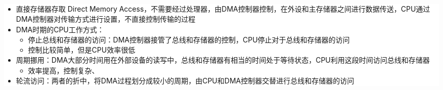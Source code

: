   - 直接存储器存取 Direct Memory Access，不需要经过处理器，由DMA控制器控制，在外设和主存储器之间进行数据传送，CPU通过DMA控制器对传输方式进行设置，不直接控制传输的过程
  - DMA时期的CPU工作方式：
    - 停止总线和存储器的访问：DMA控制器接管了总线和存储器的控制，CPU停止对于总线和存储器的访问
    - 控制比较简单，但是CPU效率很低
  - 周期挪用：DMA大部分时间用在外部设备的读写中，总线和存储器有相当的时间处于等待状态，CPU利用这段时间访问总线和存储器
    - 效率提高，控制复杂、
  - 轮流访问：两者的折中，将DMA过程划分成较小的周期，由CPU和DMA控制器交替进行总线和存储器的访问